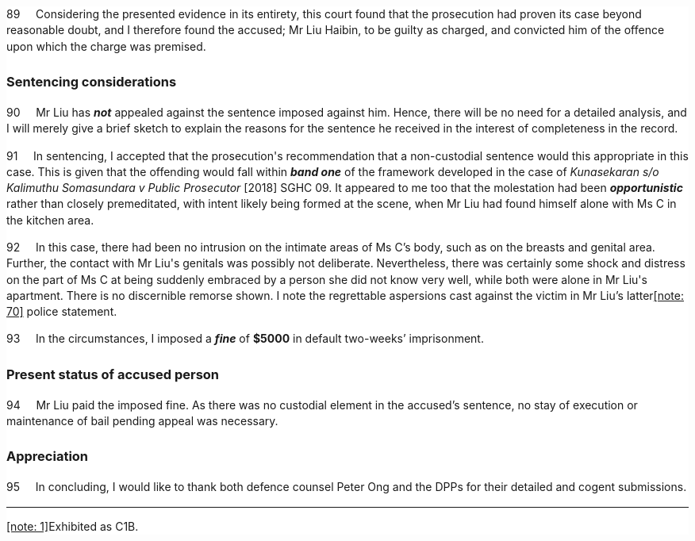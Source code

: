 89     Considering the presented evidence in its entirety, this court found that the prosecution had proven its case beyond reasonable doubt, and I therefore found the accused; Mr Liu Haibin, to be guilty as charged, and convicted him of the offence upon which the charge was premised.

### Sentencing considerations

90     Mr Liu has **_not_** appealed against the sentence imposed against him. Hence, there will be no need for a detailed analysis, and I will merely give a brief sketch to explain the reasons for the sentence he received in the interest of completeness in the record.

91     In sentencing, I accepted that the prosecution's recommendation that a non-custodial sentence would this appropriate in this case. This is given that the offending would fall within **_band one_** of the framework developed in the case of _Kunasekaran s/o Kalimuthu Somasundara v Public Prosecutor_ \[2018\] SGHC 09. It appeared to me too that the molestation had been **_opportunistic_** rather than closely premeditated, with intent likely being formed at the scene, when Mr Liu had found himself alone with Ms C in the kitchen area.

92     In this case, there had been no intrusion on the intimate areas of Ms C’s body, such as on the breasts and genital area. Further, the contact with Mr Liu's genitals was possibly not deliberate. Nevertheless, there was certainly some shock and distress on the part of Ms C at being suddenly embraced by a person she did not know very well, while both were alone in Mr Liu's apartment. There is no discernible remorse shown. I note the regrettable aspersions cast against the victim in Mr Liu’s latter[\[note: 70\]](#Ftn_70) police statement.

93     In the circumstances, I imposed a **_fine_** of **$5000** in default two-weeks’ imprisonment.

### Present status of accused person

94     Mr Liu paid the imposed fine. As there was no custodial element in the accused’s sentence, no stay of execution or maintenance of bail pending appeal was necessary.

### Appreciation

95     In concluding, I would like to thank both defence counsel Peter Ong and the DPPs for their detailed and cogent submissions.

* * *

[\[note: 1\]](#Ftn_1_1)Exhibited as C1B.

[^2]: “Ms C” is the redacted form of the complainant’s name.

[^3]: Please refer to Exhibits P3-5 to P3-7.

[^4]: Notes of Evidence 11 May 2021, Page 46. Line 21.

[^5]: Notes of Evidence 23 July 2021, Page 41. Line 10.

[^6]: Please see Exhibit A.

[^7]: Please see P12 at Page 3.

[^8]: Notes of Evidence 10 May 2021, Page 50, lines 8-10.

[^9]: Please see Exhibits P3-8 and P3-9.

[^10]: Notes of Evidence 10 May 2021, Page 47, lines 3-4.

[^11]: Notes of Evidence 10 May 2021, Page 43, line 23 to Page 44, line 15.

[^12]: These are references to the photographic exhibits depicting aspects of the scene.

[^13]: Notes of Evidence 10 May 2021, Page 46, lines 9-19.

[^14]: Notes of Evidence 10 May 2021, Page 93, line 32.

[^15]: Notes of Evidence 10 May 2021, Page 47, line 32-Page 48, line 1.

[^16]: Notes of Evidence 10 May 2021, Page 49, lines 1-2.

[^17]: Notes of Evidence 10 May 2021, Page 49, line 8.

[^18]: Notes of Evidence 10 May 2021, Page 48, lines 6-12.

[^19]: As PW8.

[^20]: The WeChat thread begins at 7.28pm on 30 November 2018, or some 13 minutes from the time of the alleged incident.

[^21]: Notes of Evidence 10 May 2021, Page 70, lines 24-27.

[^22]: Notes of Evidence 10 May 2021, Page 49, line 26.

[^23]: Notes of Evidence 12 May 2021, Page 26, lines 15-26.

[^24]: Notes of Evidence 12 May 2021, Page 27, line 19.

[^25]: Please see Exhibit P5.


[^26]: Notes of Evidence 10 May 2021, Page 32, line 16- Page 33, line 21.
[^27]: Notes of Evidence 10 May 2021, Page 69, lines 10-11.
[^28]: Notes of Evidence 10 May 2021, Page 71, lines 12-28.
[^29]: Notes of Evidence 10 May 2021, Page 104, lines 6-12.
[^30]: Notes of Evidence 10 May 2021, Page 104, lines 13-28.
[^31]: Besides the message being somewhat garbled, there seems to be a gender error in the typed character (‘he’ or ‘him’ in Chinese) as the context suggests he was referring to Ms C.
[^32]: Notes of Evidence 10 May 2021, Page 77, line 25 to Page 78 line 12. (Edited to screen pauses and repeated words in the interests of readability)
[^33]: Notes of Evidence 24 June 2021, Page 14, lines 23-28.
[^34]: Notes of Evidence 24 June 2021, Page 15, lines 1-5.
[^35]: Notes of Evidence 24 June 2021, Page 15, lines 6-30.
[^36]: Notes of Evidence 22 July 2021, Page 3, lines 2-9.
[^37]: Notes of Evidence 22 July 2021, Page 5, lines 6-25.
[^38]: Notes of Evidence 22 July 2021, Page 7, lines 11-22.
[^39]: Notes of Evidence 22 July 2021, Page 8, lines 4-8.
[^40]: Please see Exhibit B _Submissions of No Case to Answer._
[^41]: Please see \[30\]-\[40\].
[^42]: Notes of Evidence 22 July 2021, Page 56, line 24 to Page 57, line 7.
[^43]: Note: This is an honorific in address and not the complainant’s name.
[^44]: Notes of Evidence 22 July 2021, Page 58, lines 4-5.
[^45]: Notes of Evidence 22 July 2021, Page 58, lines 6-14
[^46]: Notes of Evidence 23 July 2021, Page 37, line 14.
[^47]: Notes of Evidence 23 July 2021, Page 36, line 27 to Page 37, line 12.
[^48]: Notes of Evidence 23 July 2021, Page 25, line 12-17.
[^49]: Notes of Evidence 23 July 2021, Page 25, lines 24-28.
[^50]: Notes of Evidence 22 July 2021, Page 57, line 32 to Page 58, line 2.
[^51]: Notes of Evidence 22 July 2021, Page 58, lines 4-5.
[^52]: Please refer to Exhibit P12 and P12T.
[^53]: Exhibit P14. Square bracketed text denotes paraphrased content. Curved bracketed text denotes a redacted name, corrections to grammar and typographical errors to non-material parts of the statement. All material parts of the statement denoted by **bold italic: ** text are uncorrected other than a _sic_ (Latin for ‘_thus_’) annotation.
[^54]: Exhibit P15. As with the above exhibit, the square bracketed text denotes paraphrased content. Curved bracketed text denotes a redacted name, corrections to grammar and typographical errors to non-material parts of the statement. All material parts of the statement denoted by **bold italic: ** text are uncorrected other than a _sic_ annotation.
[^55]: Notes of Evidence 23 July 2021, Page 21, lines 12-23.
[^56]: The extract is from \[153\]-\[155\] of the Judgment.
[^57]: Exhibit P14 from \[9\]- \[11\].
[^58]: Notes of Evidence 23 July 2021, Page 50, lines 5-30. Pauses, hesitations and repeated words have been edited for readability. Answers by accused have been agglomerated where interrupted by a non-material interruption.
[^59]: Notes of Evidence 23 July 2021, Page 50, lines 10-12.
[^60]: Please see \[31\] of the foregoing part of these grounds.
[^61]: Notes of Evidence 23 July 2021, Page 50, lines 24-25.
[^62]: Reference is made to **section 182** of the **Penal Code** (Cap 224, 2008 Rev Ed)-being the extant version of the Code at the time the statements were recorded.
[^63]: Please see \[114\] of _GCK_ (Answer to _Inherent Reliability Question_).
[^64]: Please see \[149\] (g)-(k) of _GCK_.
[^65]: _Farida Begam_ was also referenced ay \[91\] of the Prosecution’s Closing Submission
[^66]: Please refer \[9\] in these grounds.
[^67]: The defense’s theory is explained in their _Submission of No Case_ at \[30\]-\[40\].
[^68]: At \[72\] in these grounds.
[^69]: Please refer to Exhibit C; _Prosecution’s Closing Submissions_ at \[20\]
[^70]: Please see Exhibit P15, _Further Statement of Liu Haibin dated 21 June 2019_.